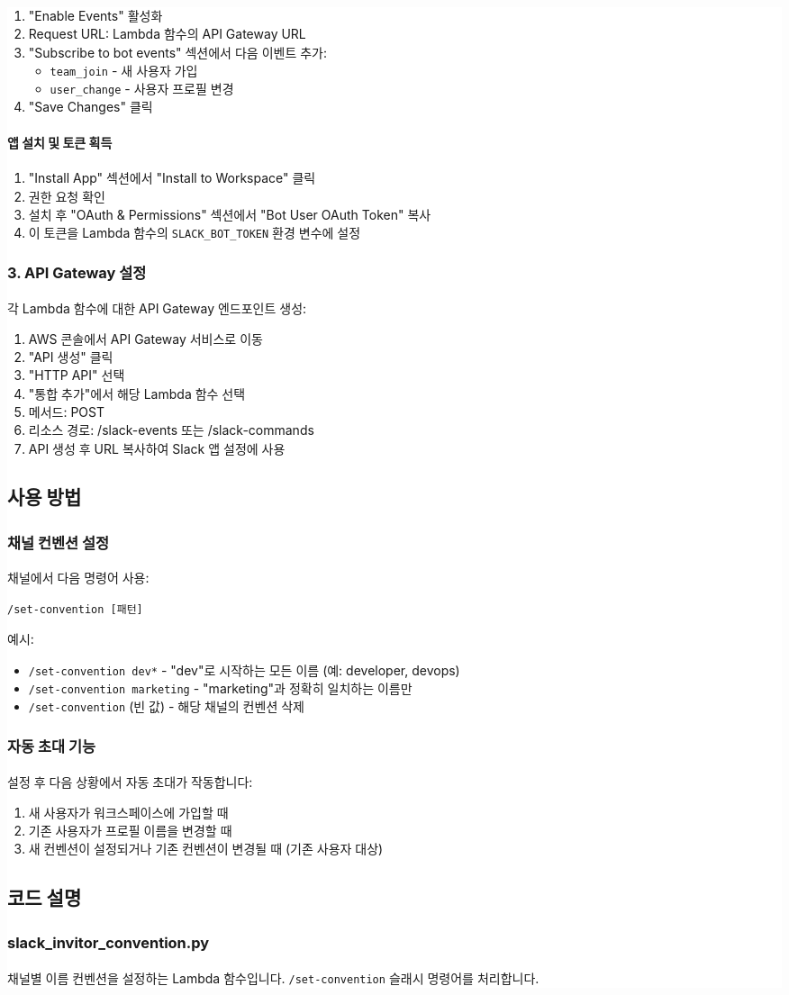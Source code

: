 1. "Enable Events" 활성화
2. Request URL: Lambda 함수의 API Gateway URL
3. "Subscribe to bot events" 섹션에서 다음 이벤트 추가:
   - `team_join` - 새 사용자 가입
   - `user_change` - 사용자 프로필 변경
4. "Save Changes" 클릭

#### 앱 설치 및 토큰 획득

1. "Install App" 섹션에서 "Install to Workspace" 클릭
2. 권한 요청 확인
3. 설치 후 "OAuth & Permissions" 섹션에서 "Bot User OAuth Token" 복사
4. 이 토큰을 Lambda 함수의 `SLACK_BOT_TOKEN` 환경 변수에 설정

### 3. API Gateway 설정

각 Lambda 함수에 대한 API Gateway 엔드포인트 생성:

1. AWS 콘솔에서 API Gateway 서비스로 이동
2. "API 생성" 클릭
3. "HTTP API" 선택
4. "통합 추가"에서 해당 Lambda 함수 선택
5. 메서드: POST
6. 리소스 경로: /slack-events 또는 /slack-commands
7. API 생성 후 URL 복사하여 Slack 앱 설정에 사용

## 사용 방법

### 채널 컨벤션 설정

채널에서 다음 명령어 사용:
```
/set-convention [패턴]
```

예시:
- `/set-convention dev*` - "dev"로 시작하는 모든 이름 (예: developer, devops)
- `/set-convention marketing` - "marketing"과 정확히 일치하는 이름만
- `/set-convention` (빈 값) - 해당 채널의 컨벤션 삭제

### 자동 초대 기능

설정 후 다음 상황에서 자동 초대가 작동합니다:
1. 새 사용자가 워크스페이스에 가입할 때
2. 기존 사용자가 프로필 이름을 변경할 때
3. 새 컨벤션이 설정되거나 기존 컨벤션이 변경될 때 (기존 사용자 대상)

## 코드 설명

### slack_invitor_convention.py
채널별 이름 컨벤션을 설정하는 Lambda 함수입니다. `/set-convention` 슬래시 명령어를 처리합니다.
